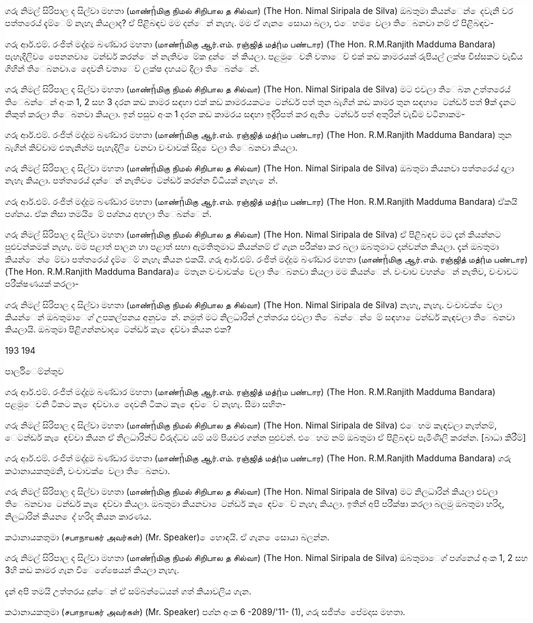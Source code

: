 ගරු නිමල් සිරිපාල ද සිල්වා මහතා (மாண்ᾗமிகு நிமல் சிறிபால த சில்வா) (The Hon. Nimal Siripala de Silva) ඔබතුමා කියන්ෙන් ෙදවැනි වර පත්තරෙය් දැම්ෙම් නැහැ කියලාද? ඒ පිළිබඳව මම දන්ෙන් නැහැ. මම ඒ ගැන ෙසොයා බලා, එෙහම ෙවලා තිෙබනවා නම් ඒ පිළිබඳව-

ගරු ආර්.එම්. රංජිත් මද්දුම බණ්ඩාර මහතා (மாண்ᾗமிகு ஆர்.எம். ரஞ்ஜித் மத்ᾐம பண்டார) (The Hon. R.M.Ranjith Madduma Bandara) පැහැදිලිව ෙපෙනනවා ෙටන්ඩර් කරන්ෙන් නැතිව ෙම්ක දුන්ෙන් කියලා. පළමුෙවනි වතාෙව් එක් කඩ කාමරයක් රුපියල් ලක්ෂ විස්සකට වැඩිය ගිහින් තිෙබනවා. ෙදෙවනි වතාෙව් ලක්ෂ දහයට දීලා තිෙබන්ෙන්.

ගරු නිමල් සිරිපාල ද සිල්වා මහතා (மாண்ᾗமிகு நிமல் சிறிபால த சில்வா) (The Hon. Nimal Siripala de Silva) මට එවලා තිෙබන උත්තරෙය් තිෙබන්ෙන් අංක 1, 2 සහ 3 දරන කඩ කාමර සඳහා එක් කඩ කාමරයකට ෙටන්ඩර් පත් තුන බැගින් කඩ කාමර තුන සඳහා ෙටන්ඩර් පත් 9ක් දැනට නිකුත් කරලා තිෙබනවා කියලා. ඉන් පසුව අංක 1 දරන කඩ කාමරය සඳහා ඉදිරිපත් කර ඇති ෙටන්ඩර් පත් අතුරින් වැඩිම වටිනාකම-

ගරු ආර්.එම්. රංජිත් මද්දුම බණ්ඩාර මහතා (மாண்ᾗமிகு ஆர்.எம். ரஞ்ஜித் மத்ᾐம பண்டார) (The Hon. R.M.Ranjith Madduma Bandara) තුන බැගින් කිව්වාම එතැනින්ම පැහැදිලි ෙවනවා වංචාවක් සිදු ෙවලා තිෙබනවා කියලා.

ගරු නිමල් සිරිපාල ද සිල්වා මහතා (மாண்ᾗமிகு நிமல் சிறிபால த சில்வா) (The Hon. Nimal Siripala de Silva) ඔබතුමා කියනවා පත්තරෙය් දාලා නැහැ කියලා. පත්තරෙය් දාන්ෙන් නැතිව ෙටන්ඩර් කරන්න විධියක් නැහැ ෙන්.

ගරු ආර්.එම්. රංජිත් මද්දුම බණ්ඩාර මහතා (மாண்ᾗமிகு ஆர்.எம். ரஞ்ஜித் மத்ᾐம பண்டார) (The Hon. R.M.Ranjith Madduma Bandara) ඒකයි පශ්නය. ඒක නිසා තමයි ෙම් පශ්නය අහලා තිෙබන්ෙන්.

ගරු නිමල් සිරිපාල ද සිල්වා මහතා (மாண்ᾗமிகு நிமல் சிறிபால த சில்வா) (The Hon. Nimal Siripala de Silva) ඒ පිළිබඳව මට දැන් කියන්නට පුළුවන්කමක් නැහැ. මම පළාත් පාලන හා පළාත් සභා ඇමතිතුමාට කියන්නම් ඒ ගැන පරීක්ෂා කර බලා ඔබතුමාට දන්වන්න කියලා. දැන් ඔබතුමා කියන්ෙන් ෙම්වා පත්තරෙය් දැම්ෙම් නැහැ කියන එකයි. ගරු ආර්.එම්. රංජිත් මද්දුම බණ්ඩාර මහතා (மாண்ᾗமிகு ஆர்.எம். ரஞ்ஜித் மத்ᾐம பண்டார) (The Hon. R.M.Ranjith Madduma Bandara) ෙමතැන වංචාවක් ෙවලා තිෙබනවා කියලා මම කියන්ෙන්. වංචාව වහන්ෙන් නැතිව, වංචාවට පරීක්ෂණයක් කරලා-

ගරු නිමල් සිරිපාල ද සිල්වා මහතා (மாண்ᾗமிகு நிமல் சிறிபால த சில்வா) (The Hon. Nimal Siripala de Silva) නැහැ, නැහැ. වංචාවක් ෙවලා කියන්ෙන් ඔබතුමාෙග් උපකල්පනය අනුව ෙන්. නමුත් මට නිලධාරින් උත්තරය එවලා තිෙබන්ෙන් ෙම් සඳහා ෙටන්ඩර් කැඳවලා තිෙබනවා කියලායි. ඔබතුමා පිළිගන්නවාද ෙටන්ඩර් කැ ෙඳව්වා කියන එක?

193 194

පාර්ලිෙම්න්තුව

ගරු ආර්.එම්. රංජිත් මද්දුම බණ්ඩාර මහතා (மாண்ᾗமிகு ஆர்.எம். ரஞ்ஜித் மத்ᾐம பண்டார) (The Hon. R.M.Ranjith Madduma Bandara) පළමුෙවනි ටිකට කැ ෙඳව්වා. ෙදෙවනි ටිකට කැ ෙඳව්ෙව් නැහැ. සීමා සහිත-

ගරු නිමල් සිරිපාල ද සිල්වා මහතා (மாண்ᾗமிகு நிமல் சிறிபால த சில்வா) (The Hon. Nimal Siripala de Silva) එෙහම කැඳවලා නැත්නම්, ෙටන්ඩර් කැ ෙඳව්වා කියන ඒ නිලධාරින්ට විරුද්ධව යම් යම් පියවර ගන්න පුළුවන්. එෙහම නම් ඔබතුමා ඒ පිළිබඳව පැමිණිලි කරන්න. [බාධා කිරීම්]

ගරු ආර්.එම්. රංජිත් මද්දුම බණ්ඩාර මහතා (மாண்ᾗமிகு ஆர்.எம். ரஞ்ஜித் மத்ᾐம பண்டார) (The Hon. R.M.Ranjith Madduma Bandara) ගරු කථානායකතුමනි, වංචාවක් ෙවලා තිෙබනවා.

ගරු නිමල් සිරිපාල ද සිල්වා මහතා (மாண்ᾗமிகு நிமல் சிறிபால த சில்வா) (The Hon. Nimal Siripala de Silva) මට නිලධාරින් කියලා එවලා තිෙබනවා ෙටන්ඩර් කැ ෙඳව්වා කියලා. ඔබතුමා කියනවා ෙටන්ඩර් කැ ෙඳව්ෙව් නැහැ කියලා. ඉතින් අපි පරීක්ෂා කරලා බලමු ඔබතුමා හරිද, නිලධාරින් කියන ෙද් හරිද කියන කාරණය.

කථානායකතුමා (சபாநாயகர் அவர்கள்) (Mr. Speaker) ෙහොඳයි. ඒ ගැන ෙසොයා බලන්න.

ගරු නිමල් සිරිපාල ද සිල්වා මහතා (மாண்ᾗமிகு நிமல் சிறிபால த சில்வா) (The Hon. Nimal Siripala de Silva) ඔබතුමාෙග් පශ්නෙය් අංක 1, 2 සහ 3හි කඩ කාමර ගැන විෙශේෂෙයන් කියලා නැහැ.

දැන් අපි තමයි උත්තරය දුන්ෙන් ඒ සම්බන්ධෙයන් ගත් කියාවලිය ගැන.

කථානායකතුමා (சபாநாயகர் அவர்கள்) (Mr. Speaker) පශ්න අංක 6 -2089/'11- (1), ගරු සජිත් ෙපේමදාස මහතා.
